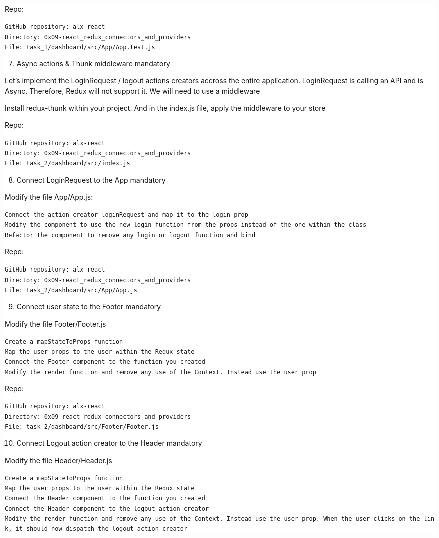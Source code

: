 Repo:

    GitHub repository: alx-react
    Directory: 0x09-react_redux_connectors_and_providers
    File: task_1/dashboard/src/App/App.test.js

7. Async actions & Thunk middleware
mandatory

Let’s implement the LoginRequest / logout actions creators accross the entire application. LoginRequest is calling an API and is Async. Therefore, Redux will not support it. We will need to use a middleware

Install redux-thunk within your project. And in the index.js file, apply the middleware to your store

Repo:

    GitHub repository: alx-react
    Directory: 0x09-react_redux_connectors_and_providers
    File: task_2/dashboard/src/index.js

8. Connect LoginRequest to the App
mandatory

Modify the file App/App.js:

    Connect the action creator loginRequest and map it to the login prop
    Modify the component to use the new login function from the props instead of the one within the class
    Refactor the component to remove any login or logout function and bind

Repo:

    GitHub repository: alx-react
    Directory: 0x09-react_redux_connectors_and_providers
    File: task_2/dashboard/src/App/App.js

9. Connect user state to the Footer
mandatory

Modify the file Footer/Footer.js

    Create a mapStateToProps function
    Map the user props to the user within the Redux state
    Connect the Footer component to the function you created
    Modify the render function and remove any use of the Context. Instead use the user prop

Repo:

    GitHub repository: alx-react
    Directory: 0x09-react_redux_connectors_and_providers
    File: task_2/dashboard/src/Footer/Footer.js

10. Connect Logout action creator to the Header
mandatory

Modify the file Header/Header.js

    Create a mapStateToProps function
    Map the user props to the user within the Redux state
    Connect the Header component to the function you created
    Connect the Header component to the logout action creator
    Modify the render function and remove any use of the Context. Instead use the user prop. When the user clicks on the link, it should now dispatch the logout action creator
